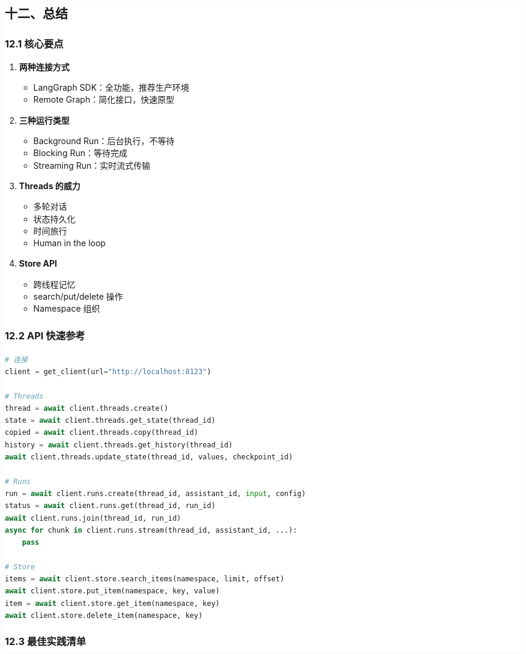 
## 十二、总结

### 12.1 核心要点

1. **两种连接方式**
   - LangGraph SDK：全功能，推荐生产环境
   - Remote Graph：简化接口，快速原型

2. **三种运行类型**
   - Background Run：后台执行，不等待
   - Blocking Run：等待完成
   - Streaming Run：实时流式传输

3. **Threads 的威力**
   - 多轮对话
   - 状态持久化
   - 时间旅行
   - Human in the loop

4. **Store API**
   - 跨线程记忆
   - search/put/delete 操作
   - Namespace 组织

### 12.2 API 快速参考

```python
# 连接
client = get_client(url="http://localhost:8123")

# Threads
thread = await client.threads.create()
state = await client.threads.get_state(thread_id)
copied = await client.threads.copy(thread_id)
history = await client.threads.get_history(thread_id)
await client.threads.update_state(thread_id, values, checkpoint_id)

# Runs
run = await client.runs.create(thread_id, assistant_id, input, config)
status = await client.runs.get(thread_id, run_id)
await client.runs.join(thread_id, run_id)
async for chunk in client.runs.stream(thread_id, assistant_id, ...):
    pass

# Store
items = await client.store.search_items(namespace, limit, offset)
await client.store.put_item(namespace, key, value)
item = await client.store.get_item(namespace, key)
await client.store.delete_item(namespace, key)
```

### 12.3 最佳实践清单
